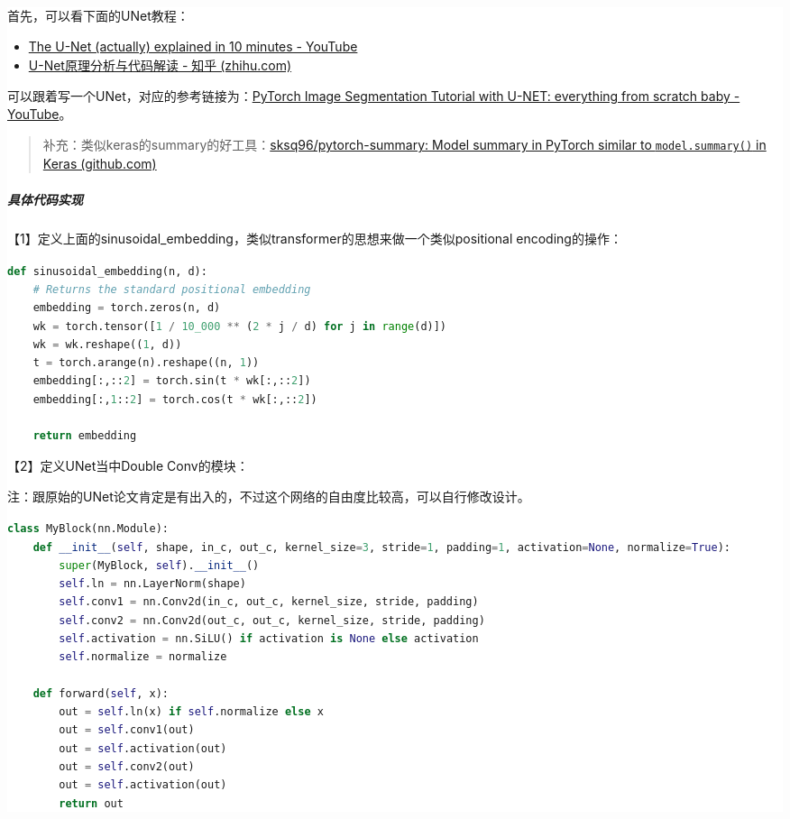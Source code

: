首先，可以看下面的UNet教程：

- [The U-Net (actually) explained in 10 minutes - YouTube](https://www.youtube.com/watch?v=NhdzGfB1q74)
- [U-Net原理分析与代码解读 - 知乎 (zhihu.com)](https://zhuanlan.zhihu.com/p/150579454)

可以跟着写一个UNet，对应的参考链接为：[PyTorch Image Segmentation Tutorial with U-NET: everything from scratch baby - YouTube](https://www.youtube.com/watch?v=IHq1t7NxS8k)。

> 补充：类似keras的summary的好工具：[sksq96/pytorch-summary: Model summary in PyTorch similar to `model.summary()` in Keras (github.com)](https://github.com/sksq96/pytorch-summary)



##### 具体代码实现

【1】定义上面的sinusoidal_embedding，类似transformer的思想来做一个类似positional encoding的操作：

```python
def sinusoidal_embedding(n, d):
    # Returns the standard positional embedding
    embedding = torch.zeros(n, d)
    wk = torch.tensor([1 / 10_000 ** (2 * j / d) for j in range(d)])
    wk = wk.reshape((1, d))
    t = torch.arange(n).reshape((n, 1))
    embedding[:,::2] = torch.sin(t * wk[:,::2])
    embedding[:,1::2] = torch.cos(t * wk[:,::2])

    return embedding
```



【2】定义UNet当中Double Conv的模块：

注：跟原始的UNet论文肯定是有出入的，不过这个网络的自由度比较高，可以自行修改设计。

```python
class MyBlock(nn.Module):
    def __init__(self, shape, in_c, out_c, kernel_size=3, stride=1, padding=1, activation=None, normalize=True):
        super(MyBlock, self).__init__()
        self.ln = nn.LayerNorm(shape)
        self.conv1 = nn.Conv2d(in_c, out_c, kernel_size, stride, padding)
        self.conv2 = nn.Conv2d(out_c, out_c, kernel_size, stride, padding)
        self.activation = nn.SiLU() if activation is None else activation
        self.normalize = normalize

    def forward(self, x):
        out = self.ln(x) if self.normalize else x
        out = self.conv1(out)
        out = self.activation(out)
        out = self.conv2(out)
        out = self.activation(out)
        return out
```


